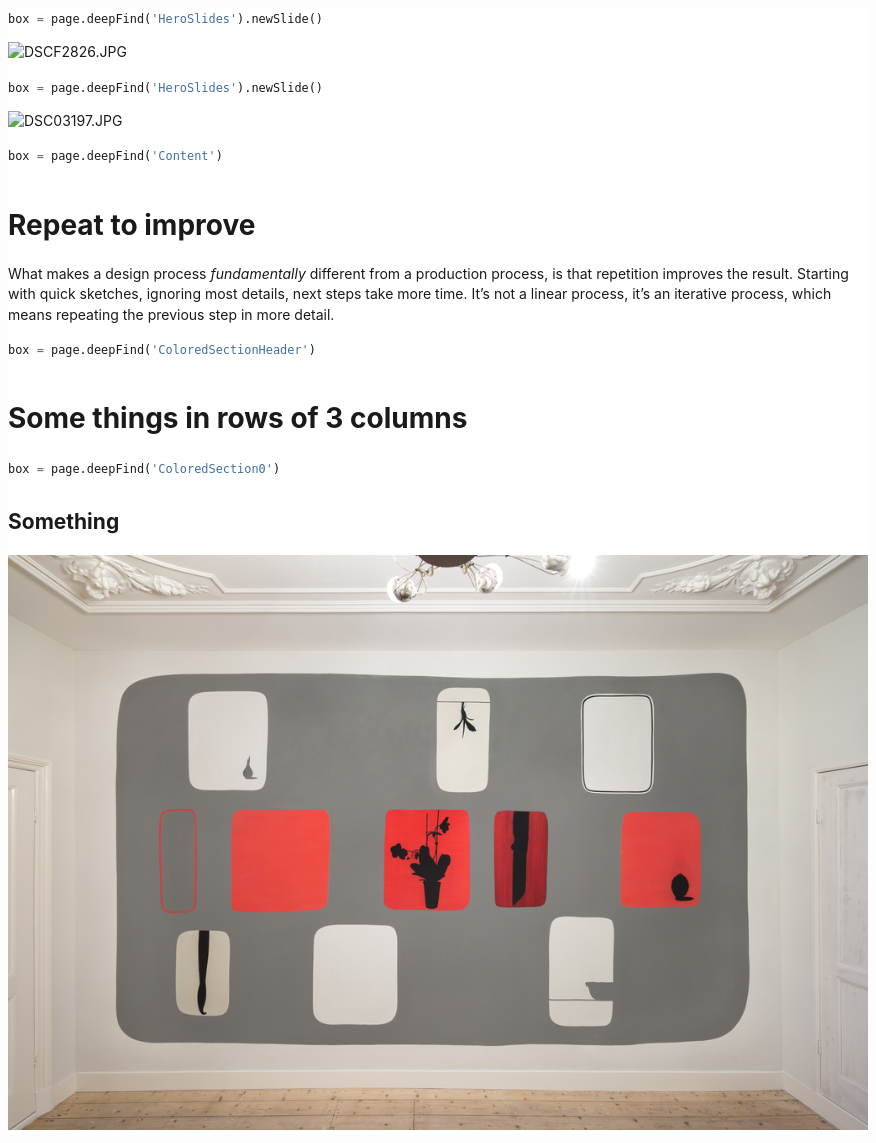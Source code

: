 ~~~Python
box = page.deepFind('HeroSlides').newSlide()
~~~
![DSCF2826.JPG](images/OTTHON_Leszek/DSCF2826.JPG)

~~~Python
box = page.deepFind('HeroSlides').newSlide()
~~~
![DSC03197.JPG](images/cash_in_studio/DSC03197.JPG)

~~~Python
box = page.deepFind('Content')
~~~

# Repeat to improve

What makes a design process *fundamentally* different from a production process, is that repetition improves the result. Starting with quick sketches, ignoring most details, next steps take more time. It’s not a linear process, it’s an iterative process, which means repeating the previous step in more detail.

~~~Python
box = page.deepFind('ColoredSectionHeader')
~~~
# Some things in rows of 3 columns

~~~Python
box = page.deepFind('ColoredSection0')
~~~
## Something
![mh-2_EDV5101.jpg](images/Guess_murals/mh-2_EDV5101.jpg)
